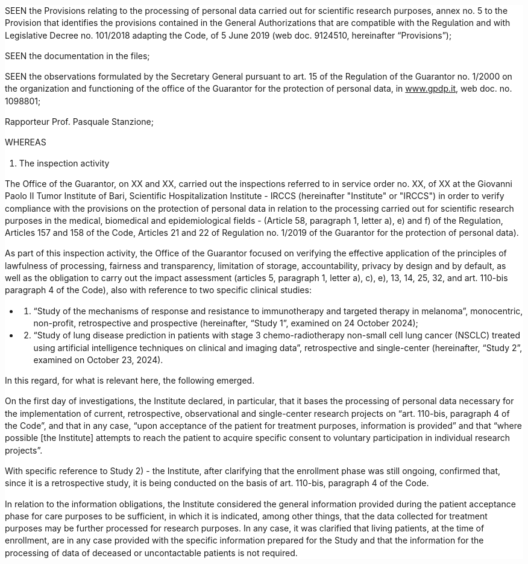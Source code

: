SEEN the Provisions relating to the processing of personal data carried out for scientific research purposes, annex no. 5 to the Provision that identifies the provisions contained in the General Authorizations that are compatible with the Regulation and with Legislative Decree no. 101/2018 adapting the Code, of 5 June 2019 (web doc. 9124510, hereinafter “Provisions”);

SEEN the documentation in the files;

SEEN the observations formulated by the Secretary General pursuant to art. 15 of the Regulation of the Guarantor no. 1/2000 on the organization and functioning of the office of the Guarantor for the protection of personal data, in www.gpdp.it, web doc. no. 1098801;

Rapporteur Prof. Pasquale Stanzione;

WHEREAS

1. The inspection activity

The Office of the Guarantor, on XX and XX, carried out the inspections referred to in service order no. XX, of XX at the Giovanni Paolo II Tumor Institute of Bari, Scientific Hospitalization Institute - IRCCS (hereinafter "Institute" or "IRCCS") in order to verify compliance with the provisions on the protection of personal data in relation to the processing carried out for scientific research purposes in the medical, biomedical and epidemiological fields - (Article 58, paragraph 1, letter a), e) and f) of the Regulation, Articles 157 and 158 of the Code, Articles 21 and 22 of Regulation no. 1/2019 of the Guarantor for the protection of personal data).

As part of this inspection activity, the Office of the Guarantor focused on verifying the effective application of the principles of lawfulness of processing, fairness and transparency, limitation of storage, accountability, privacy by design and by default, as well as the obligation to carry out the impact assessment (articles 5, paragraph 1, letter a), c), e), 13, 14, 25, 32, and art. 110-bis paragraph 4 of the Code), also with reference to two specific clinical studies:

- 1) “Study of the mechanisms of response and resistance to immunotherapy and targeted therapy in melanoma”, monocentric, non-profit, retrospective and prospective (hereinafter, “Study 1”, examined on 24 October 2024);

- 2) “Study of lung disease prediction in patients with stage 3 chemo-radiotherapy non-small cell lung cancer (NSCLC) treated using artificial intelligence techniques on clinical and imaging data”, retrospective and single-center (hereinafter, “Study 2”, examined on October 23, 2024).

In this regard, for what is relevant here, the following emerged.

On the first day of investigations, the Institute declared, in particular, that it bases the processing of personal data necessary for the implementation of current, retrospective, observational and single-center research projects on “art. 110-bis, paragraph 4 of the Code”, and that in any case, “upon acceptance of the patient for treatment purposes, information is provided” and that “where possible \[the Institute\] attempts to reach the patient to acquire specific consent to voluntary participation in individual research projects”.

With specific reference to Study 2) - the Institute, after clarifying that the enrollment phase was still ongoing, confirmed that, since it is a retrospective study, it is being conducted on the basis of art. 110-bis, paragraph 4 of the Code.

In relation to the information obligations, the Institute considered the general information provided during the patient acceptance phase for care purposes to be sufficient, in which it is indicated, among other things, that the data collected for treatment purposes may be further processed for research purposes. In any case, it was clarified that living patients, at the time of enrollment, are in any case provided with the specific information prepared for the Study and that the information for the processing of data of deceased or uncontactable patients is not required.
